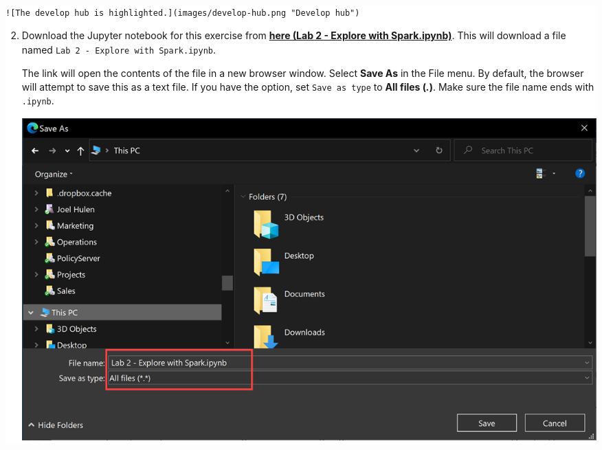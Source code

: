     ![The develop hub is highlighted.](images/develop-hub.png "Develop hub")

2. Download the Jupyter notebook for this exercise from [**here (Lab 2 - Explore with Spark.ipynb)**](https://raw.githubusercontent.com/ctesta-oneillmsft/xyz/main/Allfiles/synapse-apache-spark-notebooks/Lab%202%20-%20Explore%20with%20Spark.ipynb). This will download a file named `Lab 2 - Explore with Spark.ipynb`.

    The link will open the contents of the file in a new browser window. Select **Save As** in the File menu. By default, the browser will attempt to save this as a text file. If you have the option, set `Save as type` to **All files (*.*)**. Make sure the file name ends with `.ipynb`.

    ![Save As dialog.](images/file-save-as.png "Save As")
